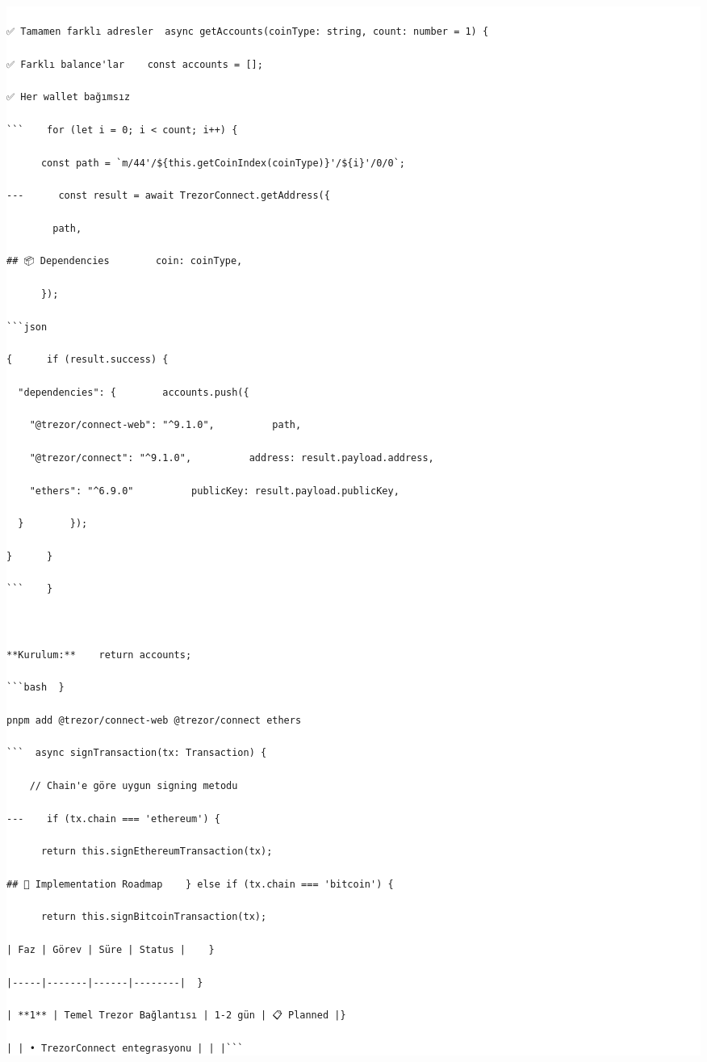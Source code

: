 ```- Dash (DASH)

✅ Tamamen farklı adresler  async getAccounts(coinType: string, count: number = 1) {

✅ Farklı balance'lar    const accounts = [];

✅ Her wallet bağımsız    

```    for (let i = 0; i < count; i++) {

      const path = `m/44'/${this.getCoinIndex(coinType)}'/${i}'/0/0`;

---      const result = await TrezorConnect.getAddress({

        path,

## 📦 Dependencies        coin: coinType,

      });

```json      

{      if (result.success) {

  "dependencies": {        accounts.push({

    "@trezor/connect-web": "^9.1.0",          path,

    "@trezor/connect": "^9.1.0",          address: result.payload.address,

    "ethers": "^6.9.0"          publicKey: result.payload.publicKey,

  }        });

}      }

```    }

    

**Kurulum:**    return accounts;

```bash  }

pnpm add @trezor/connect-web @trezor/connect ethers  

```  async signTransaction(tx: Transaction) {

    // Chain'e göre uygun signing metodu

---    if (tx.chain === 'ethereum') {

      return this.signEthereumTransaction(tx);

## 🚀 Implementation Roadmap    } else if (tx.chain === 'bitcoin') {

      return this.signBitcoinTransaction(tx);

| Faz | Görev | Süre | Status |    }

|-----|-------|------|--------|  }

| **1** | Temel Trezor Bağlantısı | 1-2 gün | 📋 Planned |}

| | • TrezorConnect entegrasyonu | | |```
```